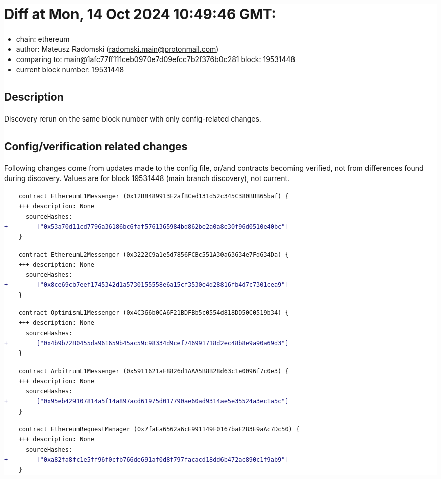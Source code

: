 # Diff at Mon, 14 Oct 2024 10:49:46 GMT:

- chain: ethereum
- author: Mateusz Radomski (<radomski.main@protonmail.com>)
- comparing to: main@1afc77ff111ceb0970e7d09efcc7b2f376b0c281 block: 19531448
- current block number: 19531448

## Description

Discovery rerun on the same block number with only config-related changes.

## Config/verification related changes

Following changes come from updates made to the config file,
or/and contracts becoming verified, not from differences found during
discovery. Values are for block 19531448 (main branch discovery), not current.

```diff
    contract EthereumL1Messenger (0x12B8489913E2afBCed131d52c345C380BBB65baf) {
    +++ description: None
      sourceHashes:
+        ["0x53a70d11cd7796a36186bc6faf5761365984bd862be2a0a8e30f96d0510e40bc"]
    }
```

```diff
    contract EthereumL2Messenger (0x3222C9a1e5d7856FCBc551A30a63634e7Fd634Da) {
    +++ description: None
      sourceHashes:
+        ["0x8ce69cb7eef1745342d1a5730155558e6a15cf3530e4d28816fb4d7c7301cea9"]
    }
```

```diff
    contract OptimismL1Messenger (0x4C366b0CA6F21BDFBb5c0554d818DD50C0519b34) {
    +++ description: None
      sourceHashes:
+        ["0x4b9b7280455da961659b45ac59c98334d9cef746991718d2ec48b8e9a90a69d3"]
    }
```

```diff
    contract ArbitrumL1Messenger (0x5911621aF8826d1AAA5B8B28d63c1e0096f7c0e3) {
    +++ description: None
      sourceHashes:
+        ["0x95eb429107814a5f14a897acd61975d017790ae60ad9314ae5e35524a3ec1a5c"]
    }
```

```diff
    contract EthereumRequestManager (0x7faEa6562a6cE991149F0167baF283E9aAc7Dc50) {
    +++ description: None
      sourceHashes:
+        ["0xa82fa8fc1e5ff96f0cfb766de691af0d8f797facacd18dd6b472ac890c1f9ab9"]
    }
```
